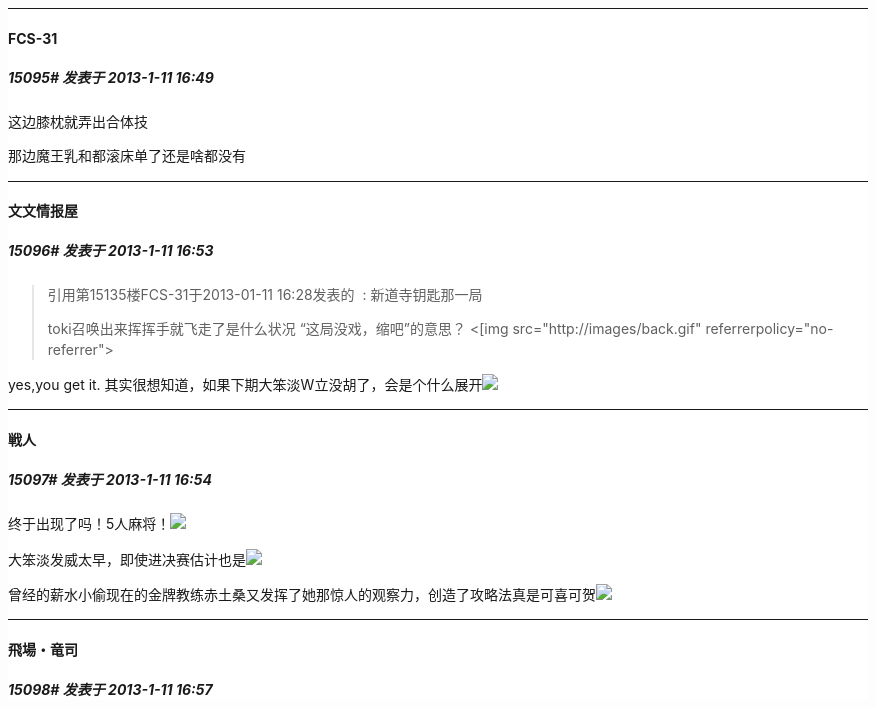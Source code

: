 


-----

####  FCS-31  
##### 15095#       发表于 2013-1-11 16:49




这边膝枕就弄出合体技

那边魔王乳和都滚床单了还是啥都没有







-----

####  文文情报屋  
##### 15096#       发表于 2013-1-11 16:53



<blockquote>引用第15135楼FCS-31于2013-01-11 16:28发表的  :
新道寺钥匙那一局

toki召唤出来挥挥手就飞走了是什么状况
“这局没戏，缩吧”的意思？ <[img src="http://images/back.gif" referrerpolicy="no-referrer"></blockquote>yes,you get it.
其实很想知道，如果下期大笨淡W立没胡了，会是个什么展开<img src="https://static.saraba1st.com/image/smiley/face/119.gif" referrerpolicy="no-referrer">







-----

####  戦人  
##### 15097#       发表于 2013-1-11 16:54




终于出现了吗！5人麻将！<img src="https://static.saraba1st.com/image/smiley/face/161.jpg" referrerpolicy="no-referrer">

大笨淡发威太早，即使进决赛估计也是<img src="https://static.saraba1st.com/image/smiley/face/41.gif" referrerpolicy="no-referrer">

曾经的薪水小偷现在的金牌教练赤土桑又发挥了她那惊人的观察力，创造了攻略法真是可喜可贺<img src="https://static.saraba1st.com/image/smiley/face/172.gif" referrerpolicy="no-referrer">







-----

####  飛場・竜司  
##### 15098#       发表于 2013-1-11 16:57
